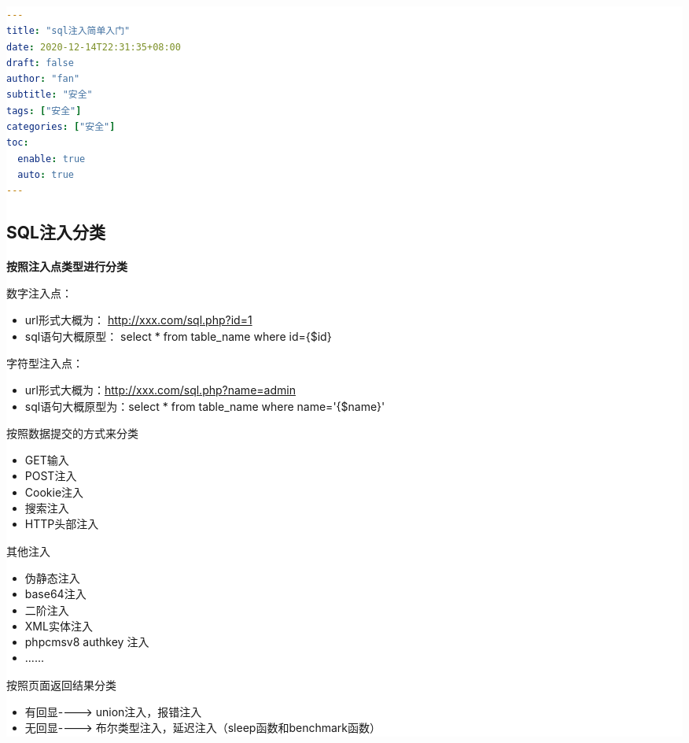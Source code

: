 ```yaml
---
title: "sql注入简单入门"
date: 2020-12-14T22:31:35+08:00
draft: false
author: "fan"
subtitle: "安全"
tags: ["安全"]
categories: ["安全"]
toc:
  enable: true
  auto: true
---
```




## SQL注入分类

**按照注入点类型进行分类**

数字注入点：

- url形式大概为： http://xxx.com/sql.php?id=1
- sql语句大概原型： select * from table_name where id={$id}

字符型注入点：

- url形式大概为：http://xxx.com/sql.php?name=admin
- sql语句大概原型为：select * from table_name where name='{$name}'



按照数据提交的方式来分类

- GET输入
- POST注入
- Cookie注入
- 搜索注入
- HTTP头部注入



其他注入

- 伪静态注入
- base64注入
- 二阶注入
- XML实体注入
- phpcmsv8 authkey 注入
- ......



按照页面返回结果分类

- 有回显----> union注入，报错注入
- 无回显----> 布尔类型注入，延迟注入（sleep函数和benchmark函数）
